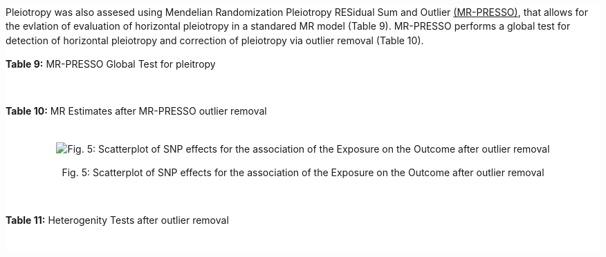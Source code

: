 Pleiotropy was also assesed using Mendelian Randomization Pleiotropy RESidual Sum and Outlier [(MR-PRESSO)](https://doi.org/10.1038/s41588-018-0099-7), that allows for the evlation of evaluation of horizontal pleiotropy in a standared MR model (Table 9). MR-PRESSO performs a global test for detection of horizontal pleiotropy and correction of pleiotropy via outlier removal (Table 10).
<br>

**Table 9:** MR-PRESSO Global Test for pleitropy
<div data-pagedtable="false">
  <script data-pagedtable-source type="application/json">
{"columns":[{"label":["id.exposure"],"name":[1],"type":["chr"],"align":["left"]},{"label":["id.outcome"],"name":[2],"type":["chr"],"align":["left"]},{"label":["outcome"],"name":[3],"type":["chr"],"align":["left"]},{"label":["exposure"],"name":[4],"type":["chr"],"align":["left"]},{"label":["pt"],"name":[5],"type":["dbl"],"align":["right"]},{"label":["outliers_removed"],"name":[6],"type":["lgl"],"align":["right"]},{"label":["n_outliers"],"name":[7],"type":["dbl"],"align":["right"]},{"label":["RSSobs"],"name":[8],"type":["dbl"],"align":["right"]},{"label":["pval"],"name":[9],"type":["dbl"],"align":["right"]}],"data":[{"1":"tfKuVW","2":"rBqgSI","3":"covidhgi2020C2v6alleur","4":"Betham2015lupus","5":"5e-08","6":"FALSE","7":"0","8":"48.74189","9":"0.2983"}],"options":{"columns":{"min":{},"max":[10]},"rows":{"min":[10],"max":[10]},"pages":{}}}
  </script>
</div>
<br>


**Table 10:** MR Estimates after MR-PRESSO outlier removal
<div data-pagedtable="false">
  <script data-pagedtable-source type="application/json">
{"columns":[{"label":["id.exposure"],"name":[1],"type":["chr"],"align":["left"]},{"label":["id.outcome"],"name":[2],"type":["chr"],"align":["left"]},{"label":["outcome"],"name":[3],"type":["chr"],"align":["left"]},{"label":["exposure"],"name":[4],"type":["chr"],"align":["left"]},{"label":["method"],"name":[5],"type":["chr"],"align":["left"]},{"label":["nsnp"],"name":[6],"type":["lgl"],"align":["right"]},{"label":["b"],"name":[7],"type":["lgl"],"align":["right"]},{"label":["se"],"name":[8],"type":["lgl"],"align":["right"]},{"label":["pval"],"name":[9],"type":["lgl"],"align":["right"]}],"data":[{"1":"tfKuVW","2":"rBqgSI","3":"covidhgi2020C2v6alleur","4":"Betham2015lupus","5":"mrpresso","6":"NA","7":"NA","8":"NA","9":"NA"}],"options":{"columns":{"min":{},"max":[10]},"rows":{"min":[10],"max":[10]},"pages":{}}}
  </script>
</div>
<br>

<div class="figure" style="text-align: center">
<img src="/sc/arion/projects/LOAD/harern01/projects/MRcovid/results/MRcovideurv6/Betham2015lupus/covidhgi2020C2v6alleur/Betham2015lupus_5e-8_covidhgi2020C2v6alleur_MR_Analaysis_files/figure-html/scatter_plot_outlier-1.png" alt="Fig. 5: Scatterplot of SNP effects for the association of the Exposure on the Outcome after outlier removal"  />
<p class="caption">Fig. 5: Scatterplot of SNP effects for the association of the Exposure on the Outcome after outlier removal</p>
</div>
<br>

**Table 11:** Heterogenity Tests after outlier removal
<div data-pagedtable="false">
  <script data-pagedtable-source type="application/json">
{"columns":[{"label":["id.exposure"],"name":[1],"type":["chr"],"align":["left"]},{"label":["id.outcome"],"name":[2],"type":["chr"],"align":["left"]},{"label":["outcome"],"name":[3],"type":["chr"],"align":["left"]},{"label":["exposure"],"name":[4],"type":["chr"],"align":["left"]},{"label":["method"],"name":[5],"type":["chr"],"align":["left"]},{"label":["Q"],"name":[6],"type":["lgl"],"align":["right"]},{"label":["Q_df"],"name":[7],"type":["lgl"],"align":["right"]},{"label":["Q_pval"],"name":[8],"type":["lgl"],"align":["right"]}],"data":[{"1":"tfKuVW","2":"rBqgSI","3":"covidhgi2020C2v6alleur","4":"Betham2015lupus","5":"mrpresso","6":"NA","7":"NA","8":"NA"}],"options":{"columns":{"min":{},"max":[10]},"rows":{"min":[10],"max":[10]},"pages":{}}}
  </script>
</div>
<br>
